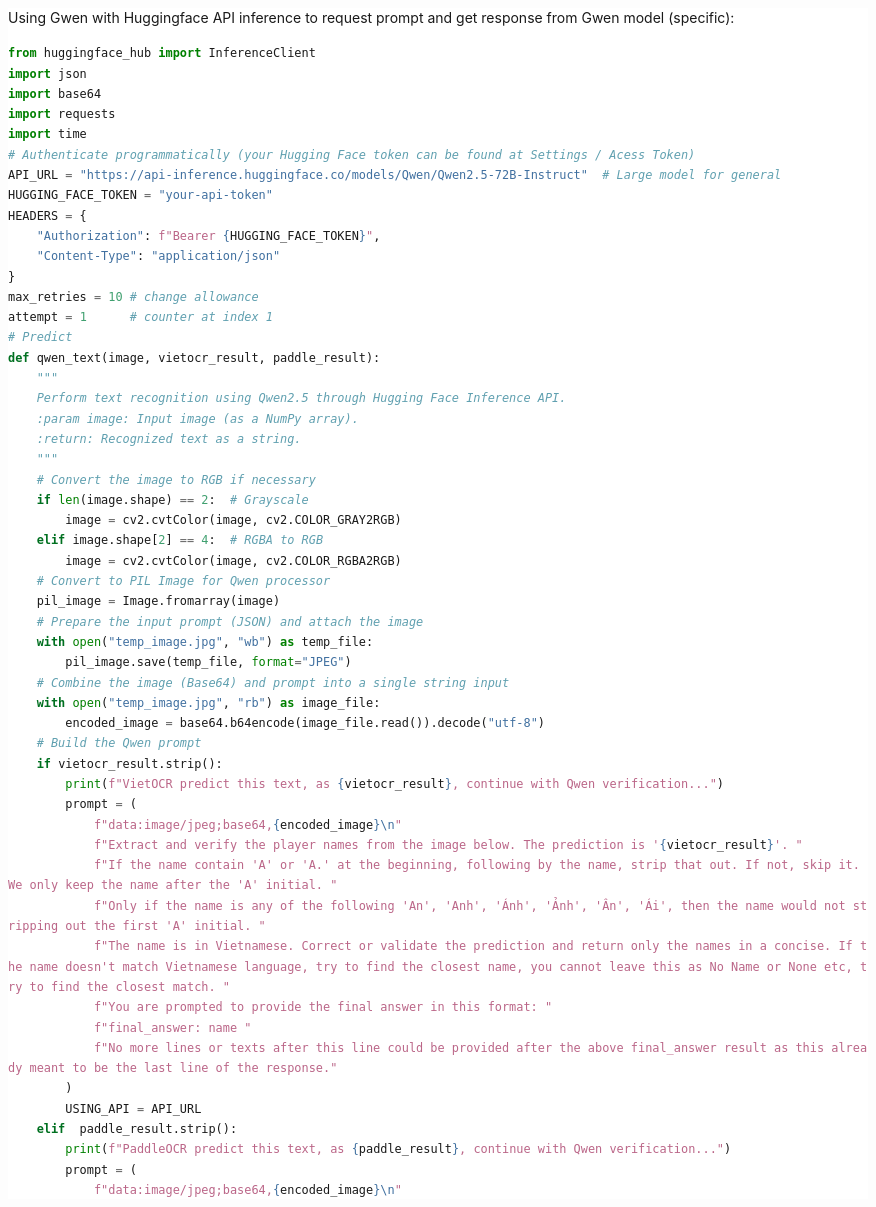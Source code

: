 Using Gwen with Huggingface API inference to request prompt and get response from Gwen model (specific):  
```python
from huggingface_hub import InferenceClient
import json
import base64
import requests
import time
# Authenticate programmatically (your Hugging Face token can be found at Settings / Acess Token)
API_URL = "https://api-inference.huggingface.co/models/Qwen/Qwen2.5-72B-Instruct"  # Large model for general
HUGGING_FACE_TOKEN = "your-api-token"
HEADERS = {
    "Authorization": f"Bearer {HUGGING_FACE_TOKEN}",
    "Content-Type": "application/json"
}
max_retries = 10 # change allowance
attempt = 1      # counter at index 1
# Predict
def qwen_text(image, vietocr_result, paddle_result):
    """
    Perform text recognition using Qwen2.5 through Hugging Face Inference API.
    :param image: Input image (as a NumPy array).
    :return: Recognized text as a string.
    """
    # Convert the image to RGB if necessary
    if len(image.shape) == 2:  # Grayscale
        image = cv2.cvtColor(image, cv2.COLOR_GRAY2RGB)
    elif image.shape[2] == 4:  # RGBA to RGB
        image = cv2.cvtColor(image, cv2.COLOR_RGBA2RGB)
    # Convert to PIL Image for Qwen processor
    pil_image = Image.fromarray(image)
    # Prepare the input prompt (JSON) and attach the image
    with open("temp_image.jpg", "wb") as temp_file:
        pil_image.save(temp_file, format="JPEG")
    # Combine the image (Base64) and prompt into a single string input
    with open("temp_image.jpg", "rb") as image_file:
        encoded_image = base64.b64encode(image_file.read()).decode("utf-8")
    # Build the Qwen prompt
    if vietocr_result.strip():
        print(f"VietOCR predict this text, as {vietocr_result}, continue with Qwen verification...")
        prompt = (
            f"data:image/jpeg;base64,{encoded_image}\n"
            f"Extract and verify the player names from the image below. The prediction is '{vietocr_result}'. "
            f"If the name contain 'A' or 'A.' at the beginning, following by the name, strip that out. If not, skip it. We only keep the name after the 'A' initial. "
            f"Only if the name is any of the following 'An', 'Anh', 'Ánh', 'Ảnh', 'Ân', 'Ái', then the name would not stripping out the first 'A' initial. "
            f"The name is in Vietnamese. Correct or validate the prediction and return only the names in a concise. If the name doesn't match Vietnamese language, try to find the closest name, you cannot leave this as No Name or None etc, try to find the closest match. "
            f"You are prompted to provide the final answer in this format: "
            f"final_answer: name "
            f"No more lines or texts after this line could be provided after the above final_answer result as this already meant to be the last line of the response."
        )
        USING_API = API_URL
    elif  paddle_result.strip():
        print(f"PaddleOCR predict this text, as {paddle_result}, continue with Qwen verification...")
        prompt = (
            f"data:image/jpeg;base64,{encoded_image}\n"
```